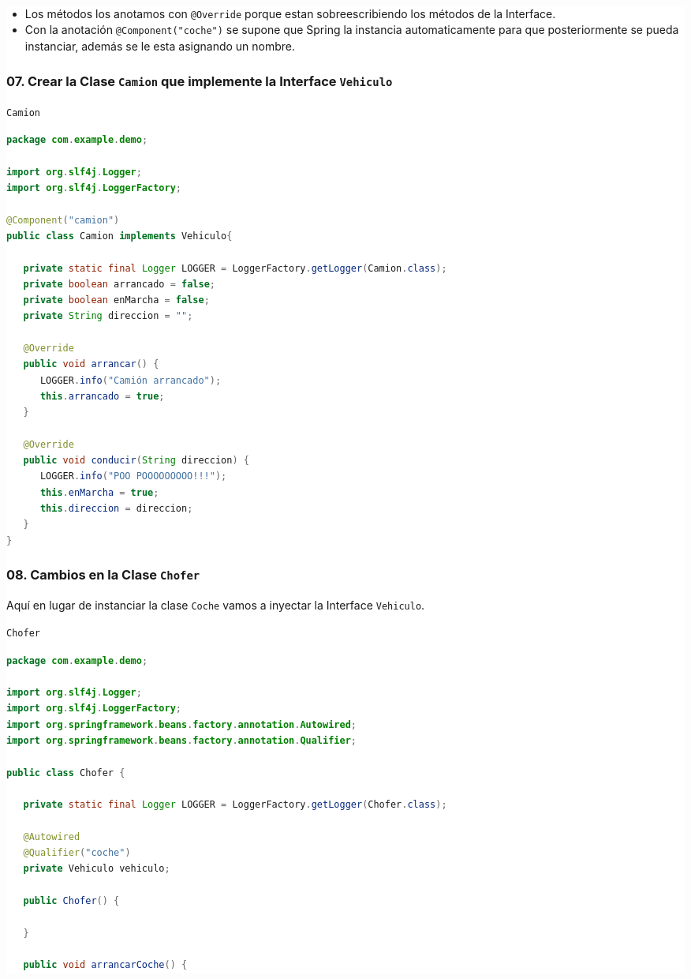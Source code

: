 * Los métodos los anotamos con `@Override` porque estan sobreescribiendo los métodos de la Interface.
* Con la anotación `@Component("coche")` se supone que Spring la instancia automaticamente para que posteriormente se pueda instanciar, además se le esta asignando un nombre.

### 07. Crear la Clase `Camion` que implemente la Interface `Vehiculo`

`Camion`

```java
package com.example.demo;

import org.slf4j.Logger;
import org.slf4j.LoggerFactory;

@Component("camion")
public class Camion implements Vehiculo{
	
   private static final Logger LOGGER = LoggerFactory.getLogger(Camion.class);
   private boolean arrancado = false;
   private boolean enMarcha = false;
   private String direccion = "";
	
   @Override
   public void arrancar() {
      LOGGER.info("Camión arrancado");
      this.arrancado = true;
   }
	
   @Override
   public void conducir(String direccion) {
      LOGGER.info("POO POOOOOOOOO!!!");
      this.enMarcha = true;
      this.direccion = direccion;
   }
}
```

### 08. Cambios en la Clase `Chofer`

Aquí en lugar de instanciar la clase `Coche` vamos a inyectar la Interface `Vehiculo`.

`Chofer`

```java
package com.example.demo;

import org.slf4j.Logger;
import org.slf4j.LoggerFactory;
import org.springframework.beans.factory.annotation.Autowired;
import org.springframework.beans.factory.annotation.Qualifier;

public class Chofer {
	
   private static final Logger LOGGER = LoggerFactory.getLogger(Chofer.class);
	
   @Autowired
   @Qualifier("coche")
   private Vehiculo vehiculo;
	
   public Chofer() {
		
   }
 
   public void arrancarCoche() {
```